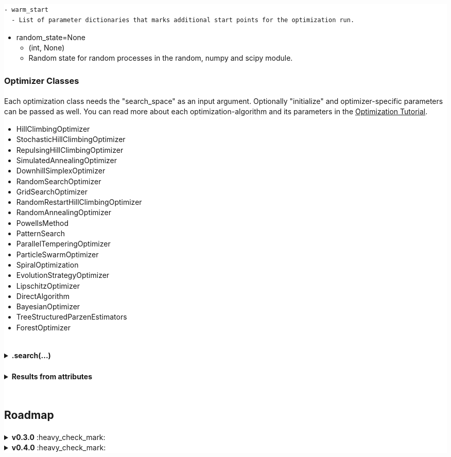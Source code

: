     - warm_start
      - List of parameter dictionaries that marks additional start points for the optimization run.


- random_state=None
    - (int, None)
    - Random state for random processes in the random, numpy and scipy module.



### Optimizer Classes

Each optimization class needs the "search_space" as an input argument. Optionally "initialize" and optimizer-specific parameters can be passed as well. You can read more about each optimization-algorithm and its parameters in the [Optimization Tutorial](https://github.com/SimonBlanke/optimization-tutorial).

- HillClimbingOptimizer
- StochasticHillClimbingOptimizer
- RepulsingHillClimbingOptimizer
- SimulatedAnnealingOptimizer
- DownhillSimplexOptimizer
- RandomSearchOptimizer
- GridSearchOptimizer
- RandomRestartHillClimbingOptimizer
- RandomAnnealingOptimizer
- PowellsMethod
- PatternSearch
- ParallelTemperingOptimizer
- ParticleSwarmOptimizer
- SpiralOptimization
- EvolutionStrategyOptimizer
- LipschitzOptimizer
- DirectAlgorithm
- BayesianOptimizer
- TreeStructuredParzenEstimators
- ForestOptimizer



<br>

<details><summary><b> .search(...)</b></summary></details>

<br>

<details><summary><b> Results from attributes </b></summary></details>


<br>

## Roadmap


<details><summary><b>v0.3.0</b> :heavy_check_mark:</summary></details>


<details><summary><b>v0.4.0</b> :heavy_check_mark:</summary></details>
